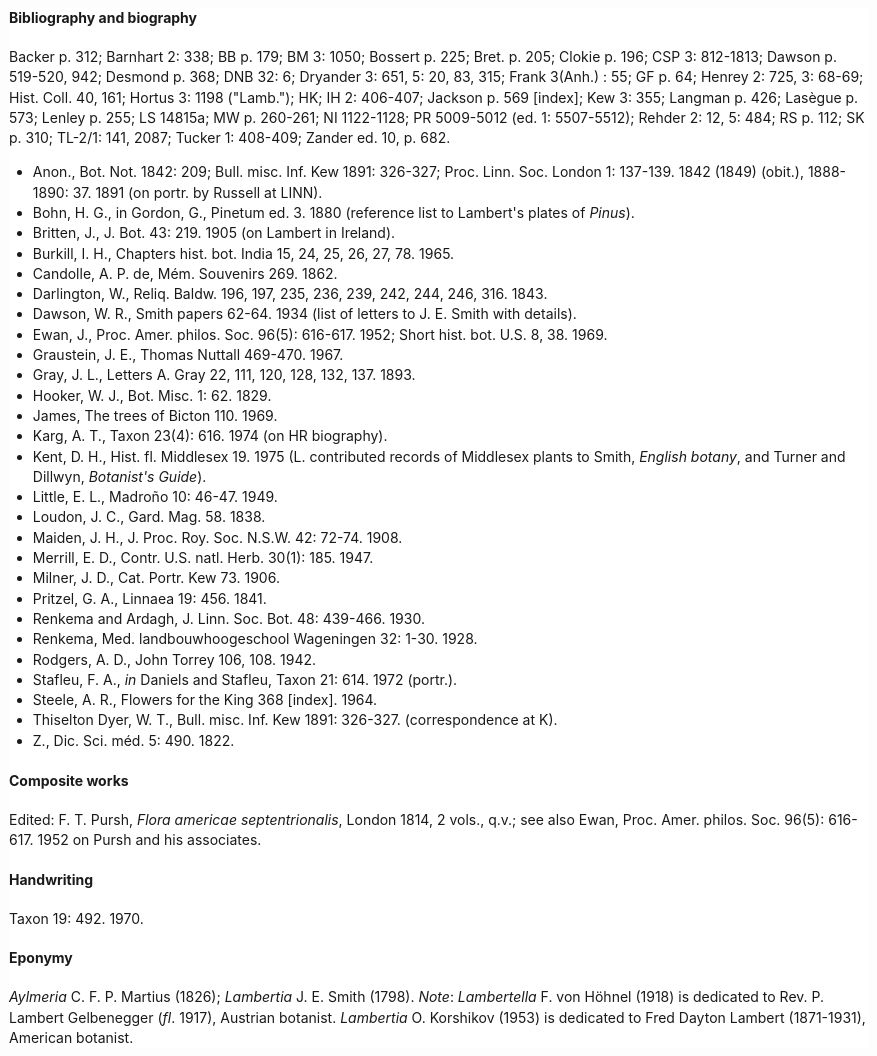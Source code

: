 #### Bibliography and biography

Backer p. 312; Barnhart 2: 338; BB p. 179; BM 3: 1050; Bossert p. 225; Bret. p. 205; Clokie p. 196; CSP 3: 812-1813; Dawson p. 519-520, 942; Desmond p. 368; DNB 32: 6; Dryander 3: 651, 5: 20, 83, 315; Frank 3(Anh.) : 55; GF p. 64; Henrey 2: 725, 3: 68-69; Hist. Coll. 40, 161; Hortus 3: 1198 ("Lamb."); HK; IH 2: 406-407; Jackson p. 569 \[index\]; Kew 3: 355; Langman p. 426; Lasègue p. 573; Lenley p. 255; LS 14815a; MW p. 260-261; NI 1122-1128; PR 5009-5012 (ed. 1: 5507-5512); Rehder 2: 12, 5: 484; RS p. 112; SK p. 310; TL-2/1: 141, 2087; Tucker 1: 408-409; Zander ed. 10, p. 682.
- Anon., Bot. Not. 1842: 209; Bull. misc. Inf. Kew 1891: 326-327; Proc. Linn. Soc. London 1: 137-139. 1842 (1849) (obit.), 1888-1890: 37. 1891 (on portr. by Russell at LINN).
- Bohn, H. G., in Gordon, G., Pinetum ed. 3. 1880 (reference list to Lambert's plates of *Pinus*).
- Britten, J., J. Bot. 43: 219. 1905 (on Lambert in Ireland).
- Burkill, I. H., Chapters hist. bot. India 15, 24, 25, 26, 27, 78. 1965.
- Candolle, A. P. de, Mém. Souvenirs 269. 1862.
- Darlington, W., Reliq. Baldw. 196, 197, 235, 236, 239, 242, 244, 246, 316. 1843.
- Dawson, W. R., Smith papers 62-64. 1934 (list of letters to J. E. Smith with details).
- Ewan, J., Proc. Amer. philos. Soc. 96(5): 616-617. 1952; Short hist. bot. U.S. 8, 38. 1969.
- Graustein, J. E., Thomas Nuttall 469-470. 1967.
- Gray, J. L., Letters A. Gray 22, 111, 120, 128, 132, 137. 1893.
- Hooker, W. J., Bot. Misc. 1: 62. 1829.
- James, The trees of Bicton 110. 1969.
- Karg, A. T., Taxon 23(4): 616. 1974 (on HR biography).
- Kent, D. H., Hist. fl. Middlesex 19. 1975 (L. contributed records of Middlesex plants to Smith, *English botany*, and Turner and Dillwyn, *Botanist's Guide*).
- Little, E. L., Madroño 10: 46-47. 1949.
- Loudon, J. C., Gard. Mag. 58. 1838.
- Maiden, J. H., J. Proc. Roy. Soc. N.S.W. 42: 72-74. 1908.
- Merrill, E. D., Contr. U.S. natl. Herb. 30(1): 185. 1947.
- Milner, J. D., Cat. Portr. Kew 73. 1906.
- Pritzel, G. A., Linnaea 19: 456. 1841.
- Renkema and Ardagh, J. Linn. Soc. Bot. 48: 439-466. 1930.
- Renkema, Med. landbouwhoogeschool Wageningen 32: 1-30. 1928.
- Rodgers, A. D., John Torrey 106, 108. 1942.
- Stafleu, F. A., *in* Daniels and Stafleu, Taxon 21: 614. 1972 (portr.).
- Steele, A. R., Flowers for the King 368 \[index\]. 1964.
- Thiselton Dyer, W. T., Bull. misc. Inf. Kew 1891: 326-327. (correspondence at K).
- Z., Dic. Sci. méd. 5: 490. 1822.

#### Composite works

Edited: F. T. Pursh, *Flora americae septentrionalis*, London 1814, 2 vols., q.v.; see also Ewan, Proc. Amer. philos. Soc. 96(5): 616-617. 1952 on Pursh and his associates.

#### Handwriting

Taxon 19: 492. 1970.

#### Eponymy

*Aylmeria* C. F. P. Martius (1826); *Lambertia* J. E. Smith (1798). *Note*: *Lambertella* F. von Höhnel (1918) is dedicated to Rev. P. Lambert Gelbenegger (*fl*. 1917), Austrian botanist. *Lambertia* O. Korshikov (1953) is dedicated to Fred Dayton Lambert (1871-1931), American botanist.
